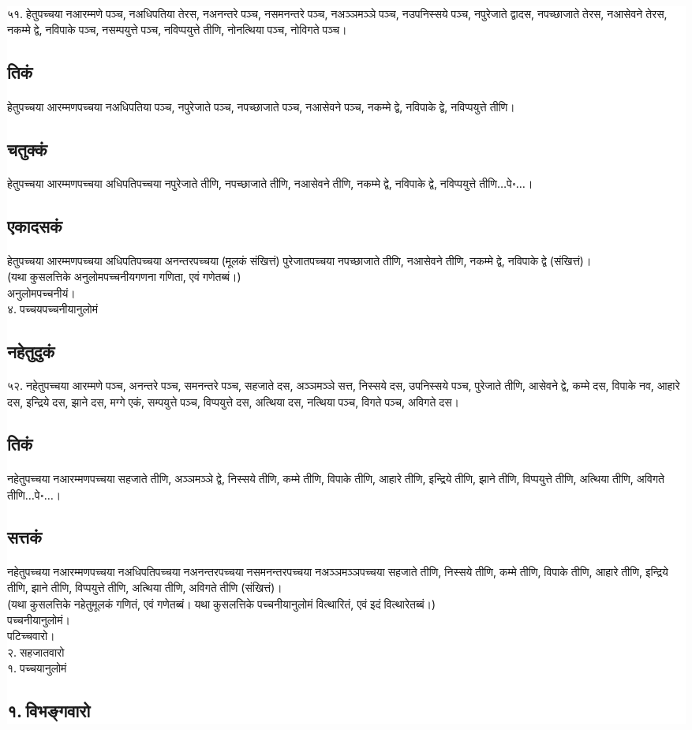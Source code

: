 ५१. हेतुपच्चया नआरम्मणे पञ्च, नअधिपतिया तेरस, नअनन्तरे पञ्च, नसमनन्तरे पञ्च, नअञ्ञमञ्ञे पञ्च, नउपनिस्सये पञ्च, नपुरेजाते द्वादस, नपच्छाजाते तेरस, नआसेवने तेरस, नकम्मे द्वे, नविपाके पञ्च, नसम्पयुत्ते पञ्च, नविप्पयुत्ते तीणि, नोनत्थिया पञ्च, नोविगते पञ्च।  


## तिकं

हेतुपच्चया आरम्मणपच्चया नअधिपतिया पञ्च, नपुरेजाते पञ्च, नपच्छाजाते पञ्च, नआसेवने पञ्च, नकम्मे द्वे, नविपाके द्वे, नविप्पयुत्ते तीणि।  


## चतुक्कं

हेतुपच्चया आरम्मणपच्चया अधिपतिपच्चया नपुरेजाते तीणि, नपच्छाजाते तीणि, नआसेवने तीणि, नकम्मे द्वे, नविपाके द्वे, नविप्पयुत्ते तीणि…पे॰…।  


## एकादसकं

हेतुपच्चया आरम्मणपच्चया अधिपतिपच्चया अनन्तरपच्चया (मूलकं संखित्तं) पुरेजातपच्चया नपच्छाजाते तीणि, नआसेवने तीणि, नकम्मे द्वे, नविपाके द्वे (संखित्तं)।  
(यथा कुसलत्तिके अनुलोमपच्चनीयगणना गणिता, एवं गणेतब्बं।)  
अनुलोमपच्चनीयं।  
४. पच्चयपच्चनीयानुलोमं  


## नहेतुदुकं

५२. नहेतुपच्चया आरम्मणे पञ्च, अनन्तरे पञ्च, समनन्तरे पञ्च, सहजाते दस, अञ्ञमञ्ञे सत्त, निस्सये दस, उपनिस्सये पञ्च, पुरेजाते तीणि, आसेवने द्वे, कम्मे दस, विपाके नव, आहारे दस, इन्द्रिये दस, झाने दस, मग्गे एकं, सम्पयुत्ते पञ्च, विप्पयुत्ते दस, अत्थिया दस, नत्थिया पञ्च, विगते पञ्च, अविगते दस।  


## तिकं

नहेतुपच्चया नआरम्मणपच्चया सहजाते तीणि, अञ्ञमञ्ञे द्वे, निस्सये तीणि, कम्मे तीणि, विपाके तीणि, आहारे तीणि, इन्द्रिये तीणि, झाने तीणि, विप्पयुत्ते तीणि, अत्थिया तीणि, अविगते तीणि…पे॰…।  


## सत्तकं

नहेतुपच्चया नआरम्मणपच्चया नअधिपतिपच्चया नअनन्तरपच्चया नसमनन्तरपच्चया नअञ्ञमञ्ञपच्चया सहजाते तीणि, निस्सये तीणि, कम्मे तीणि, विपाके तीणि, आहारे तीणि, इन्द्रिये तीणि, झाने तीणि, विप्पयुत्ते तीणि, अत्थिया तीणि, अविगते तीणि (संखित्तं)।  
(यथा कुसलत्तिके नहेतुमूलकं गणितं, एवं गणेतब्बं। यथा कुसलत्तिके पच्चनीयानुलोमं वित्थारितं, एवं इदं वित्थारेतब्बं।)  
पच्चनीयानुलोमं।  
पटिच्चवारो।  
२. सहजातवारो  
१. पच्चयानुलोमं  


## १. विभङ्गवारो
